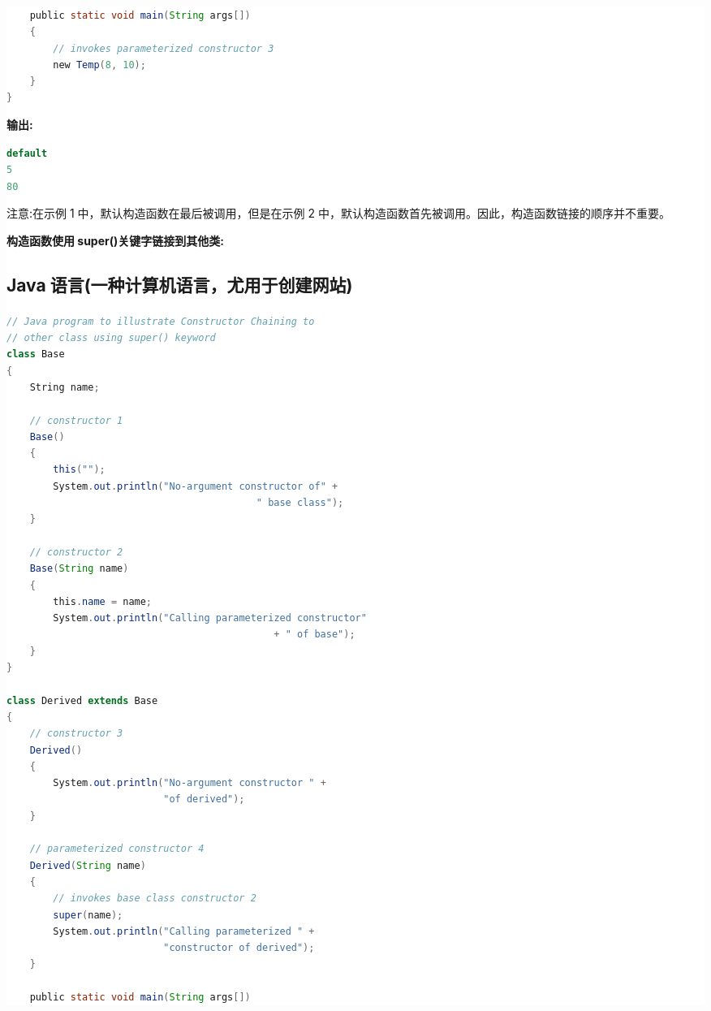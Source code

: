 ```java
    public static void main(String args[])
    {
        // invokes parameterized constructor 3
        new Temp(8, 10);
    }
}
```

**输出:**

```java
default
5
80
```

注意:在示例 1 中，默认构造函数在最后被调用，但是在示例 2 中，默认构造函数首先被调用。因此，构造函数链接的顺序并不重要。

**构造函数使用 super()关键字链接到其他类:**

## Java 语言(一种计算机语言，尤用于创建网站)

```java
// Java program to illustrate Constructor Chaining to
// other class using super() keyword
class Base
{
    String name;

    // constructor 1
    Base()
    {
        this("");
        System.out.println("No-argument constructor of" +
                                           " base class");
    }

    // constructor 2
    Base(String name)
    {
        this.name = name;
        System.out.println("Calling parameterized constructor"
                                              + " of base");
    }
}

class Derived extends Base
{
    // constructor 3
    Derived()
    {
        System.out.println("No-argument constructor " +
                           "of derived");
    }

    // parameterized constructor 4
    Derived(String name)
    {
        // invokes base class constructor 2
        super(name);
        System.out.println("Calling parameterized " +
                           "constructor of derived");
    }

    public static void main(String args[])
```